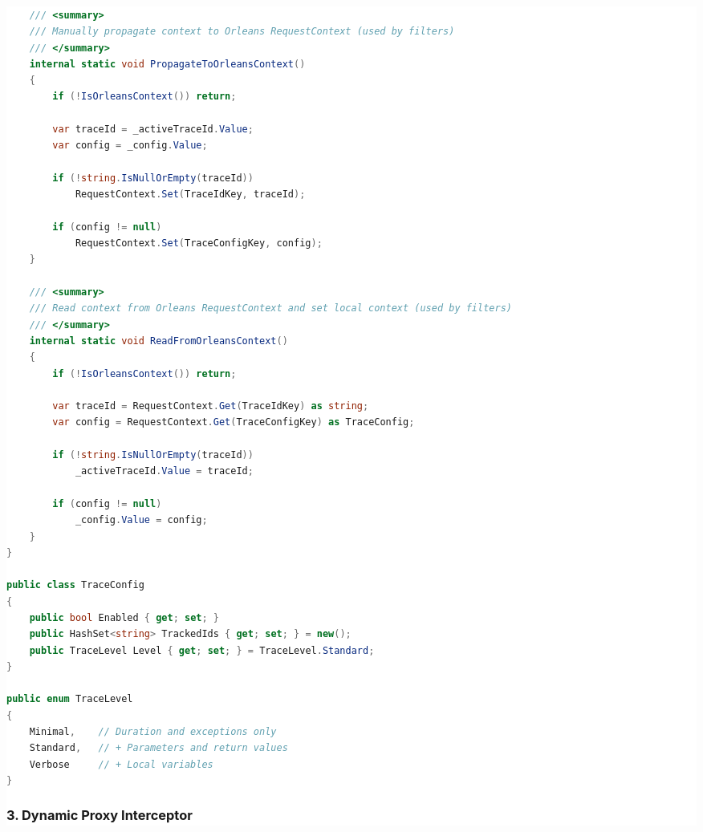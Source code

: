 ```csharp
    /// <summary>
    /// Manually propagate context to Orleans RequestContext (used by filters)
    /// </summary>
    internal static void PropagateToOrleansContext()
    {
        if (!IsOrleansContext()) return;
        
        var traceId = _activeTraceId.Value;
        var config = _config.Value;
        
        if (!string.IsNullOrEmpty(traceId))
            RequestContext.Set(TraceIdKey, traceId);
            
        if (config != null)
            RequestContext.Set(TraceConfigKey, config);
    }
    
    /// <summary>
    /// Read context from Orleans RequestContext and set local context (used by filters)
    /// </summary>
    internal static void ReadFromOrleansContext()
    {
        if (!IsOrleansContext()) return;
        
        var traceId = RequestContext.Get(TraceIdKey) as string;
        var config = RequestContext.Get(TraceConfigKey) as TraceConfig;
        
        if (!string.IsNullOrEmpty(traceId))
            _activeTraceId.Value = traceId;
            
        if (config != null)
            _config.Value = config;
    }
}

public class TraceConfig
{
    public bool Enabled { get; set; }
    public HashSet<string> TrackedIds { get; set; } = new();
    public TraceLevel Level { get; set; } = TraceLevel.Standard;
}

public enum TraceLevel
{
    Minimal,    // Duration and exceptions only
    Standard,   // + Parameters and return values
    Verbose     // + Local variables
}
```

### 3. Dynamic Proxy Interceptor
